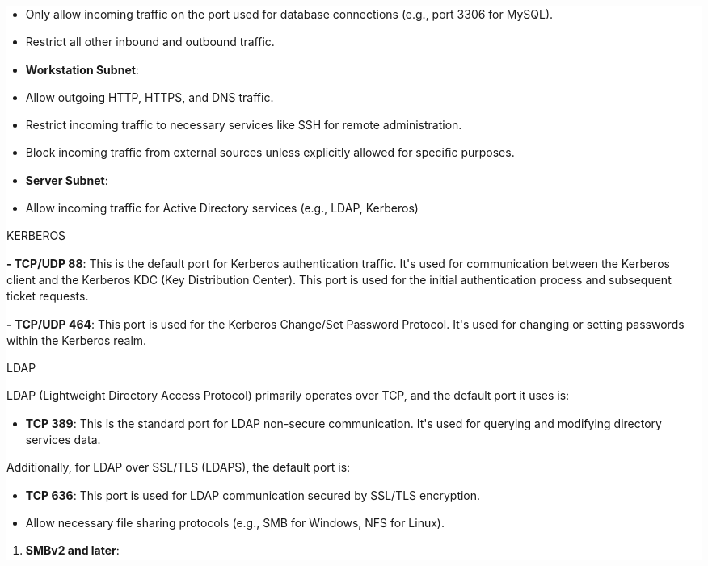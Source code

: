 - Only allow
  incoming traffic on the port used for database connections (e.g.,
  port 3306 for MySQL).

- Restrict all
  other inbound and outbound traffic.

- **Workstation
  Subnet**:

- Allow
  outgoing HTTP, HTTPS, and DNS traffic.

- Restrict
  incoming traffic to necessary services like SSH for remote
  administration.

- Block
  incoming traffic from external sources unless explicitly allowed for
  specific purposes.

- **Server
  Subnet**:

- Allow incoming
  traffic for Active Directory services (e.g., LDAP, Kerberos)

KERBEROS

**-
TCP/UDP 88**: This is the default port for Kerberos
authentication traffic. It's used for communication between the
Kerberos client and the Kerberos KDC (Key Distribution Center). This
port is used for the initial authentication process and subsequent
ticket requests.

**-** **TCP/UDP 464**: This port is used for
the Kerberos Change/Set Password Protocol. It's used for changing or
setting passwords within the Kerberos realm.

LDAP

LDAP (Lightweight Directory Access Protocol) primarily operates
over TCP, and the default port it uses is:

- **TCP
   389**: This is the standard port for LDAP non-secure
   communication. It's used for querying and modifying directory
   services data.

Additionally,
for LDAP over SSL/TLS (LDAPS), the default port is:

- **TCP
   636**: This port is used for LDAP communication
   secured by SSL/TLS encryption.

- Allow necessary
  file sharing protocols (e.g., SMB for Windows, NFS for Linux).
1. **SMBv2
   and later**:
   